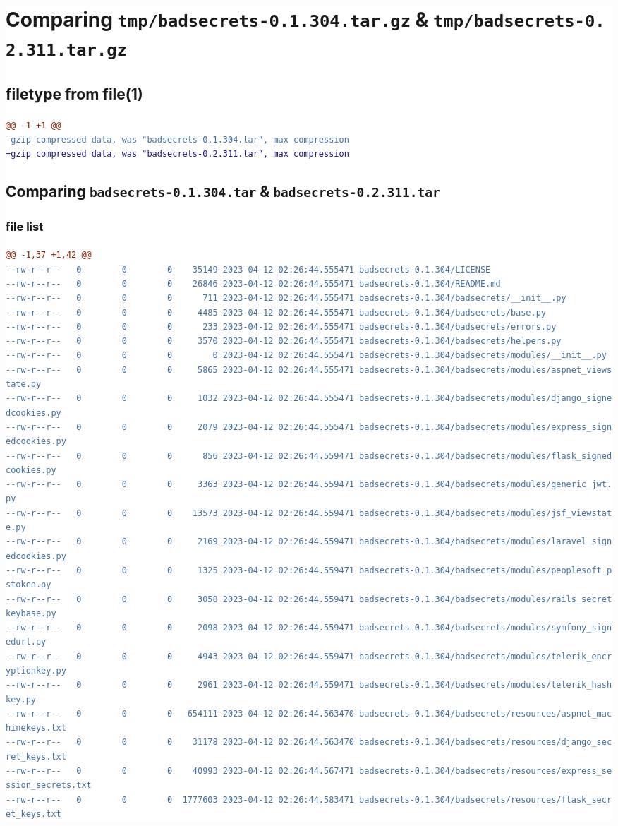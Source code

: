 # Comparing `tmp/badsecrets-0.1.304.tar.gz` & `tmp/badsecrets-0.2.311.tar.gz`

## filetype from file(1)

```diff
@@ -1 +1 @@
-gzip compressed data, was "badsecrets-0.1.304.tar", max compression
+gzip compressed data, was "badsecrets-0.2.311.tar", max compression
```

## Comparing `badsecrets-0.1.304.tar` & `badsecrets-0.2.311.tar`

### file list

```diff
@@ -1,37 +1,42 @@
--rw-r--r--   0        0        0    35149 2023-04-12 02:26:44.555471 badsecrets-0.1.304/LICENSE
--rw-r--r--   0        0        0    26846 2023-04-12 02:26:44.555471 badsecrets-0.1.304/README.md
--rw-r--r--   0        0        0      711 2023-04-12 02:26:44.555471 badsecrets-0.1.304/badsecrets/__init__.py
--rw-r--r--   0        0        0     4485 2023-04-12 02:26:44.555471 badsecrets-0.1.304/badsecrets/base.py
--rw-r--r--   0        0        0      233 2023-04-12 02:26:44.555471 badsecrets-0.1.304/badsecrets/errors.py
--rw-r--r--   0        0        0     3570 2023-04-12 02:26:44.555471 badsecrets-0.1.304/badsecrets/helpers.py
--rw-r--r--   0        0        0        0 2023-04-12 02:26:44.555471 badsecrets-0.1.304/badsecrets/modules/__init__.py
--rw-r--r--   0        0        0     5865 2023-04-12 02:26:44.555471 badsecrets-0.1.304/badsecrets/modules/aspnet_viewstate.py
--rw-r--r--   0        0        0     1032 2023-04-12 02:26:44.555471 badsecrets-0.1.304/badsecrets/modules/django_signedcookies.py
--rw-r--r--   0        0        0     2079 2023-04-12 02:26:44.555471 badsecrets-0.1.304/badsecrets/modules/express_signedcookies.py
--rw-r--r--   0        0        0      856 2023-04-12 02:26:44.559471 badsecrets-0.1.304/badsecrets/modules/flask_signedcookies.py
--rw-r--r--   0        0        0     3363 2023-04-12 02:26:44.559471 badsecrets-0.1.304/badsecrets/modules/generic_jwt.py
--rw-r--r--   0        0        0    13573 2023-04-12 02:26:44.559471 badsecrets-0.1.304/badsecrets/modules/jsf_viewstate.py
--rw-r--r--   0        0        0     2169 2023-04-12 02:26:44.559471 badsecrets-0.1.304/badsecrets/modules/laravel_signedcookies.py
--rw-r--r--   0        0        0     1325 2023-04-12 02:26:44.559471 badsecrets-0.1.304/badsecrets/modules/peoplesoft_pstoken.py
--rw-r--r--   0        0        0     3058 2023-04-12 02:26:44.559471 badsecrets-0.1.304/badsecrets/modules/rails_secretkeybase.py
--rw-r--r--   0        0        0     2098 2023-04-12 02:26:44.559471 badsecrets-0.1.304/badsecrets/modules/symfony_signedurl.py
--rw-r--r--   0        0        0     4943 2023-04-12 02:26:44.559471 badsecrets-0.1.304/badsecrets/modules/telerik_encryptionkey.py
--rw-r--r--   0        0        0     2961 2023-04-12 02:26:44.559471 badsecrets-0.1.304/badsecrets/modules/telerik_hashkey.py
--rw-r--r--   0        0        0   654111 2023-04-12 02:26:44.563470 badsecrets-0.1.304/badsecrets/resources/aspnet_machinekeys.txt
--rw-r--r--   0        0        0    31178 2023-04-12 02:26:44.563470 badsecrets-0.1.304/badsecrets/resources/django_secret_keys.txt
--rw-r--r--   0        0        0    40993 2023-04-12 02:26:44.567471 badsecrets-0.1.304/badsecrets/resources/express_session_secrets.txt
--rw-r--r--   0        0        0  1777603 2023-04-12 02:26:44.583471 badsecrets-0.1.304/badsecrets/resources/flask_secret_keys.txt
```